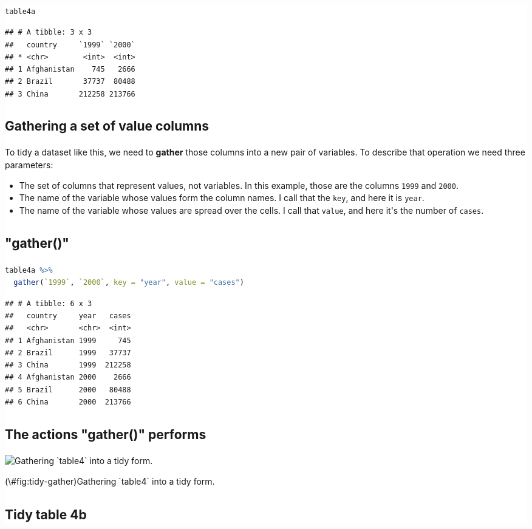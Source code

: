 
```r
table4a
```

```
## # A tibble: 3 x 3
##   country     `1999` `2000`
## * <chr>        <int>  <int>
## 1 Afghanistan    745   2666
## 2 Brazil       37737  80488
## 3 China       212258 213766
```

## Gathering a set of value columns

To tidy a dataset like this, we need to __gather__ those columns into a new pair of variables. To describe that operation we need three parameters:

* The set of columns that represent values, not variables. In this example, 
  those are the columns `1999` and `2000`.
* The name of the variable whose values form the column names. I call that
  the `key`, and here it is `year`.
* The name of the variable whose values are spread over the cells. I call 
  that `value`, and here it's the number of `cases`.
  
## "gather()"  

```r
table4a %>% 
  gather(`1999`, `2000`, key = "year", value = "cases")
```

```
## # A tibble: 6 x 3
##   country     year   cases
##   <chr>       <chr>  <int>
## 1 Afghanistan 1999     745
## 2 Brazil      1999   37737
## 3 China       1999  212258
## 4 Afghanistan 2000    2666
## 5 Brazil      2000   80488
## 6 China       2000  213766
```

## The actions "gather()" performs
<div class="figure">
<img src="C:/Users/mteunis/workspaces/eda_moi/images/tidy-9.png" alt="Gathering `table4` into a tidy form." width="100%" />
<p class="caption">(\#fig:tidy-gather)Gathering `table4` into a tidy form.</p>
</div>

## Tidy table 4b
